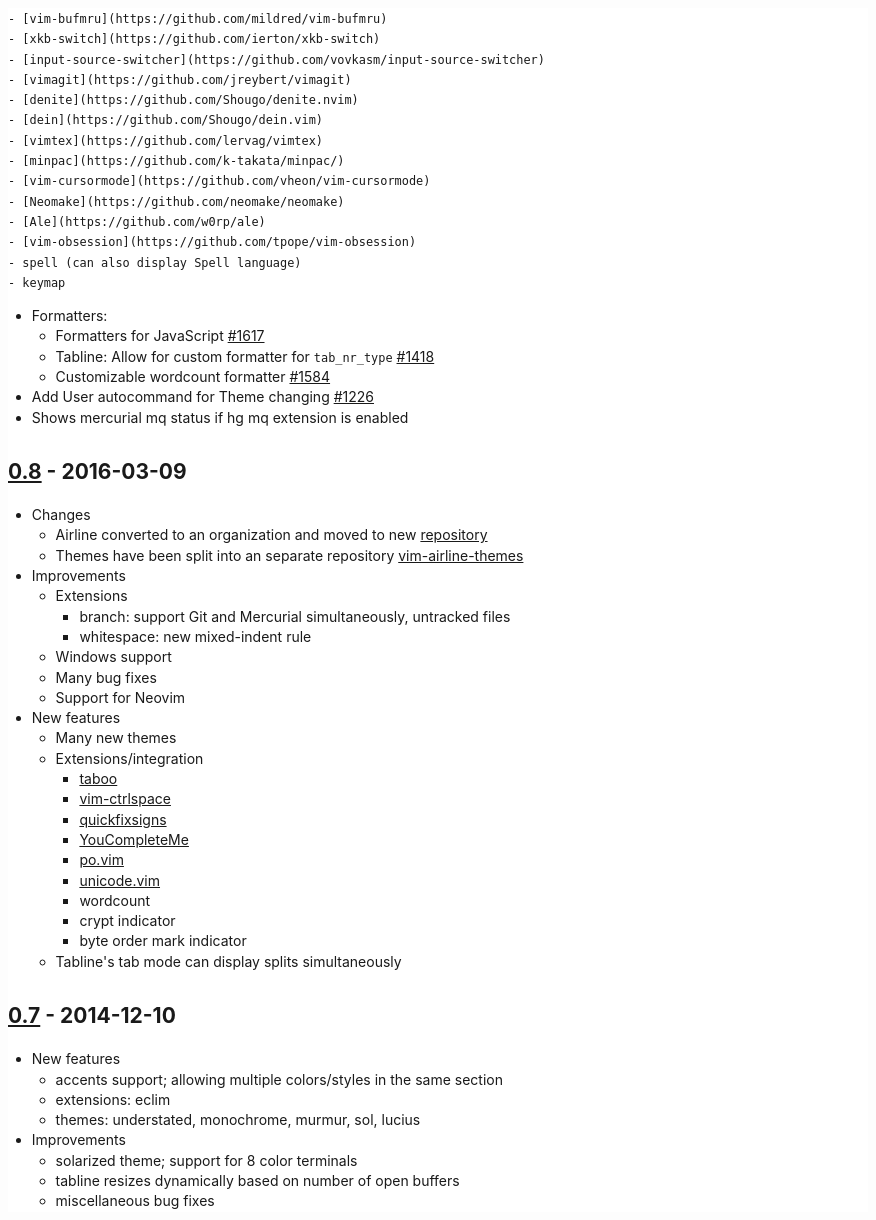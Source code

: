     - [vim-bufmru](https://github.com/mildred/vim-bufmru)
    - [xkb-switch](https://github.com/ierton/xkb-switch)
    - [input-source-switcher](https://github.com/vovkasm/input-source-switcher)
    - [vimagit](https://github.com/jreybert/vimagit)
    - [denite](https://github.com/Shougo/denite.nvim)
    - [dein](https://github.com/Shougo/dein.vim)
    - [vimtex](https://github.com/lervag/vimtex)
    - [minpac](https://github.com/k-takata/minpac/)
    - [vim-cursormode](https://github.com/vheon/vim-cursormode)
    - [Neomake](https://github.com/neomake/neomake)
    - [Ale](https://github.com/w0rp/ale)
    - [vim-obsession](https://github.com/tpope/vim-obsession)
    - spell (can also display Spell language)
    - keymap
  - Formatters:
    - Formatters for JavaScript [#1617](https://github.com/vim-airline/vim-airline/issues/1617)
    - Tabline: Allow for custom formatter for `tab_nr_type` [#1418](https://github.com/vim-airline/vim-airline/issues/1418)
    - Customizable wordcount formatter [#1584](https://github.com/vim-airline/vim-airline/issues/1584)
  - Add User autocommand for Theme changing [#1226](https://github.com/vim-airline/vim-airline/issues/1226)
  - Shows mercurial mq status if hg mq extension is enabled

## [0.8] - 2016-03-09
- Changes
  - Airline converted to an organization and moved to new [repository](https://github.com/vim-airline/vim-airline)
  - Themes have been split into an separate repository [vim-airline-themes](https://github.com/vim-airline/vim-airline-themes)
- Improvements
  - Extensions
    - branch: support Git and Mercurial simultaneously, untracked files
    - whitespace: new mixed-indent rule
  - Windows support
  - Many bug fixes
  - Support for Neovim
- New features
  - Many new themes
  - Extensions/integration
    - [taboo](https://github.com/gcmt/taboo.vim)
    - [vim-ctrlspace](https://github.com/szw/vim-ctrlspace)
    - [quickfixsigns](https://github.com/tomtom/quickfixsigns_vim)
    - [YouCompleteMe](https://github.com/ycm-core/YouCompleteMe)
    - [po.vim](http://www.vim.org/scripts/script.php?script_id=695)
    - [unicode.vim](https://github.com/chrisbra/unicode.vim)
    - wordcount
    - crypt indicator
    - byte order mark indicator
  - Tabline's tab mode can display splits simultaneously

## [0.7] - 2014-12-10
- New features
    - accents support; allowing multiple colors/styles in the same section
    - extensions: eclim
    - themes: understated, monochrome, murmur, sol, lucius
- Improvements
    -  solarized theme; support for 8 color terminals
    -  tabline resizes dynamically based on number of open buffers
    -  miscellaneous bug fixes


[0.12]: https://github.com/vim-airline/vim-airline/compare/v0.11...HEAD
[0.11]: https://github.com/vim-airline/vim-airline/compare/v0.10...v0.11
[0.10]: https://github.com/vim-airline/vim-airline/compare/v0.9...v0.10
[0.9]: https://github.com/vim-airline/vim-airline/compare/v0.8...v0.9
[0.8]: https://github.com/vim-airline/vim-airline/compare/v0.7...v0.8
[0.7]: https://github.com/vim-airline/vim-airline/compare/v0.6...v0.7
[0.6]: https://github.com/vim-airline/vim-airline/compare/v0.5...v0.6
[0.5]: https://github.com/vim-airline/vim-airline/compare/v0.4...v0.5
[0.4]: https://github.com/vim-airline/vim-airline/compare/v0.3...v0.4
[0.3]: https://github.com/vim-airline/vim-airline/compare/v0.2...v0.3
[0.2]: https://github.com/vim-airline/vim-airline/compare/v0.1...v0.2
[0.1]: https://github.com/vim-airline/vim-airline/releases/tag/v0.1